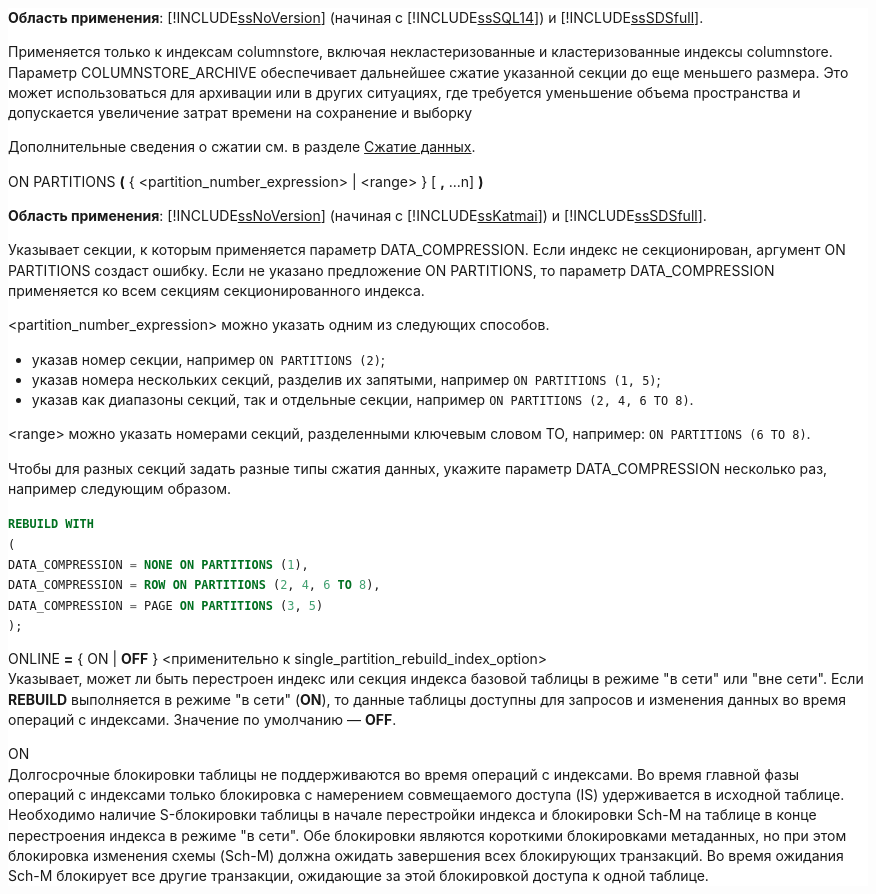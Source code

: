 **Область применения**: [!INCLUDE[ssNoVersion](../../includes/ssnoversion-md.md)] (начиная с [!INCLUDE[ssSQL14](../../includes/sssql14-md.md)]) и [!INCLUDE[ssSDSfull](../../includes/sssdsfull-md.md)].
  
 Применяется только к индексам columnstore, включая некластеризованные и кластеризованные индексы columnstore. Параметр COLUMNSTORE_ARCHIVE обеспечивает дальнейшее сжатие указанной секции до еще меньшего размера. Это может использоваться для архивации или в других ситуациях, где требуется уменьшение объема пространства и допускается увеличение затрат времени на сохранение и выборку  
  
 Дополнительные сведения о сжатии см. в разделе [Сжатие данных](../../relational-databases/data-compression/data-compression.md).  
  
 ON PARTITIONS **(** { \<partition_number_expression> | \<range> } [ **,** ...n] **)**  
    
**Область применения**: [!INCLUDE[ssNoVersion](../../includes/ssnoversion-md.md)] (начиная с [!INCLUDE[ssKatmai](../../includes/ssKatmai-md.md)]) и [!INCLUDE[ssSDSfull](../../includes/sssdsfull-md.md)]. 
  
 Указывает секции, к которым применяется параметр DATA_COMPRESSION. Если индекс не секционирован, аргумент ON PARTITIONS создаст ошибку. Если не указано предложение ON PARTITIONS, то параметр DATA_COMPRESSION применяется ко всем секциям секционированного индекса.  
  
 \<partition_number_expression> можно указать одним из следующих способов.  
  
-   указав номер секции, например `ON PARTITIONS (2)`;  
-   указав номера нескольких секций, разделив их запятыми, например `ON PARTITIONS (1, 5)`;  
-   указав как диапазоны секций, так и отдельные секции, например `ON PARTITIONS (2, 4, 6 TO 8)`.  
  
 \<range> можно указать номерами секций, разделенными ключевым словом TO, например: `ON PARTITIONS (6 TO 8)`.  
  
 Чтобы для разных секций задать разные типы сжатия данных, укажите параметр DATA_COMPRESSION несколько раз, например следующим образом.  
  
```sql  
REBUILD WITH   
(  
DATA_COMPRESSION = NONE ON PARTITIONS (1),   
DATA_COMPRESSION = ROW ON PARTITIONS (2, 4, 6 TO 8),   
DATA_COMPRESSION = PAGE ON PARTITIONS (3, 5)  
);  
```  
  
 ONLINE **=** { ON  | **OFF** } \<применительно к single_partition_rebuild_index_option>  
 Указывает, может ли быть перестроен индекс или секция индекса базовой таблицы в режиме "в сети" или "вне сети". Если **REBUILD** выполняется в режиме "в сети" (**ON**), то данные таблицы доступны для запросов и изменения данных во время операций с индексами.  Значение по умолчанию — **OFF**.  
  
 ON  
 Долгосрочные блокировки таблицы не поддерживаются во время операций с индексами. Во время главной фазы операций с индексами только блокировка с намерением совмещаемого доступа (IS) удерживается в исходной таблице. Необходимо наличие S-блокировки таблицы в начале перестройки индекса и блокировки Sch-M на таблице в конце перестроения индекса в режиме "в сети". Обе блокировки являются короткими блокировками метаданных, но при этом блокировка изменения схемы (Sch-M) должна ожидать завершения всех блокирующих транзакций. Во время ожидания Sch-M блокирует все другие транзакции, ожидающие за этой блокировкой доступа к одной таблице.  
  